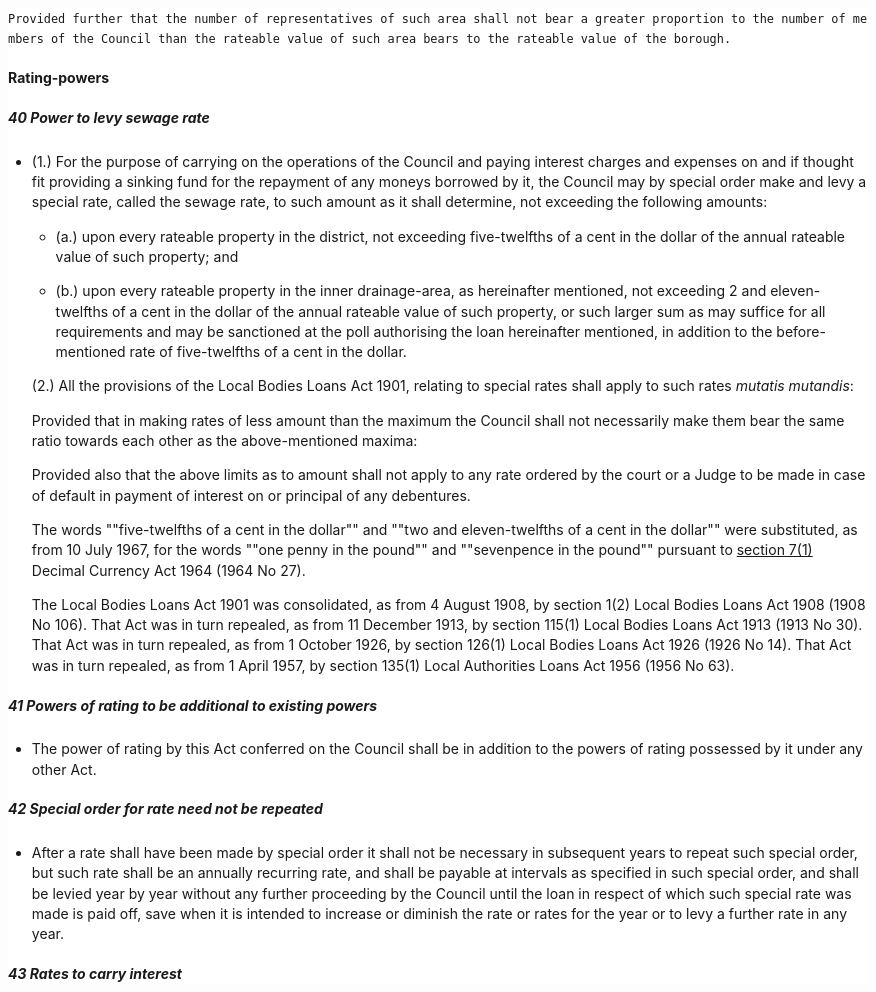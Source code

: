     Provided further that the number of representatives of such area shall not bear a greater proportion to the number of members of the Council than the rateable value of such area bears to the rateable value of the borough.

#### Rating-powers

##### 40 Power to levy sewage rate
    
*   (1.) For the purpose of carrying on the operations of the Council and paying interest charges and expenses on and if thought fit providing a sinking fund for the repayment of any moneys borrowed by it, the Council may by special order make and levy a special rate, called the sewage rate, to such amount as it shall determine, not exceeding the following amounts:
        
    *   (a.) upon every rateable property in the district, not exceeding five-twelfths of a cent in the dollar of the annual rateable value of such property; and
    
    *   (b.) upon every rateable property in the inner drainage-area, as hereinafter mentioned, not exceeding 2 and eleven-twelfths of a cent in the dollar of the annual rateable value of such property, or such larger sum as may suffice for all requirements and may be sanctioned at the poll authorising the loan hereinafter mentioned, in addition to the before-mentioned rate of five-twelfths of a cent in the dollar.
    
    (2.) All the provisions of the Local Bodies Loans Act 1901, relating to special rates shall apply to such rates _mutatis mutandis_:
    
    Provided that in making rates of less amount than the maximum the Council shall not necessarily make them bear the same ratio towards each other as the above-mentioned maxima:
    
    Provided also that the above limits as to amount shall not apply to any rate ordered by the court or a Judge to be made in case of default in payment of interest on or principal of any debentures.
    
    The words ""five-twelfths of a cent in the dollar"" and ""two and eleven-twelfths of a cent in the dollar"" were substituted, as from 10 July 1967, for the words ""one penny in the pound"" and ""sevenpence in the pound"" pursuant to [section 7(1)][89] Decimal Currency Act 1964 (1964 No 27).
    
    The Local Bodies Loans Act 1901 was consolidated, as from 4 August 1908, by section 1(2) Local Bodies Loans Act 1908 (1908 No 106). That Act was in turn repealed, as from 11 December 1913, by section 115(1) Local Bodies Loans Act 1913 (1913 No 30). That Act was in turn repealed, as from 1 October 1926, by section 126(1) Local Bodies Loans Act 1926 (1926 No 14). That Act was in turn repealed, as from 1 April 1957, by section 135(1) Local Authorities Loans Act 1956 (1956 No 63).

##### 41 Powers of rating to be additional to existing powers
    
*   The power of rating by this Act conferred on the Council shall be in addition to the powers of rating possessed by it under any other Act.

##### 42 Special order for rate need not be repeated
    
*   After a rate shall have been made by special order it shall not be necessary in subsequent years to repeat such special order, but such rate shall be an annually recurring rate, and shall be payable at intervals as specified in such special order, and shall be levied year by year without any further proceeding by the Council until the loan in respect of which such special rate was made is paid off, save when it is intended to increase or diminish the rate or rates for the year or to levy a further rate in any year.

##### 43 Rates to carry interest
    

[0]: http://www.legislation.govt.nz/act/local/1905/0005/latest/link.aspx?id=DLM195466
[1]: http://www.legislation.govt.nz/act/local/1905/0005/latest/whole.html#DLM29522
[2]: http://www.legislation.govt.nz/act/local/1905/0005/latest/whole.html#DLM29524
[3]: http://www.legislation.govt.nz/act/local/1905/0005/latest/whole.html#DLM29525
[4]: http://www.legislation.govt.nz/act/local/1905/0005/latest/whole.html#DLM4555700
[5]: http://www.legislation.govt.nz/act/local/1905/0005/latest/whole.html#DLM29557
[6]: http://www.legislation.govt.nz/act/local/1905/0005/latest/whole.html#DLM29558
[7]: http://www.legislation.govt.nz/act/local/1905/0005/latest/whole.html#DLM29560
[8]: http://www.legislation.govt.nz/act/local/1905/0005/latest/whole.html#DLM4555701
[9]: http://www.legislation.govt.nz/act/local/1905/0005/latest/whole.html#DLM29562
[10]: http://www.legislation.govt.nz/act/local/1905/0005/latest/whole.html#DLM29563
[11]: http://www.legislation.govt.nz/act/local/1905/0005/latest/whole.html#DLM29564
[12]: http://www.legislation.govt.nz/act/local/1905/0005/latest/whole.html#DLM29565
[13]: http://www.legislation.govt.nz/act/local/1905/0005/latest/whole.html#DLM29566
[14]: http://www.legislation.govt.nz/act/local/1905/0005/latest/whole.html#DLM29567
[15]: http://www.legislation.govt.nz/act/local/1905/0005/latest/whole.html#DLM29568
[16]: http://www.legislation.govt.nz/act/local/1905/0005/latest/whole.html#DLM29569
[17]: http://www.legislation.govt.nz/act/local/1905/0005/latest/whole.html#DLM29570
[18]: http://www.legislation.govt.nz/act/local/1905/0005/latest/whole.html#DLM4555702
[19]: http://www.legislation.govt.nz/act/local/1905/0005/latest/whole.html#DLM29572
[20]: http://www.legislation.govt.nz/act/local/1905/0005/latest/whole.html#DLM29573
[21]: http://www.legislation.govt.nz/act/local/1905/0005/latest/whole.html#DLM29574
[22]: http://www.legislation.govt.nz/act/local/1905/0005/latest/whole.html#DLM29575
[23]: http://www.legislation.govt.nz/act/local/1905/0005/latest/whole.html#DLM29578
[24]: http://www.legislation.govt.nz/act/local/1905/0005/latest/whole.html#DLM29579
[25]: http://www.legislation.govt.nz/act/local/1905/0005/latest/whole.html#DLM29580
[26]: http://www.legislation.govt.nz/act/local/1905/0005/latest/whole.html#DLM29582
[27]: http://www.legislation.govt.nz/act/local/1905/0005/latest/whole.html#DLM29584
[28]: http://www.legislation.govt.nz/act/local/1905/0005/latest/whole.html#DLM29586
[29]: http://www.legislation.govt.nz/act/local/1905/0005/latest/whole.html#DLM29587
[30]: http://www.legislation.govt.nz/act/local/1905/0005/latest/whole.html#DLM29589
[31]: http://www.legislation.govt.nz/act/local/1905/0005/latest/whole.html#DLM29590
[32]: http://www.legislation.govt.nz/act/local/1905/0005/latest/whole.html#DLM29592
[33]: http://www.legislation.govt.nz/act/local/1905/0005/latest/whole.html#DLM29593
[34]: http://www.legislation.govt.nz/act/local/1905/0005/latest/whole.html#DLM29595
[35]: http://www.legislation.govt.nz/act/local/1905/0005/latest/whole.html#DLM29596
[36]: http://www.legislation.govt.nz/act/local/1905/0005/latest/whole.html#DLM29598
[37]: http://www.legislation.govt.nz/act/local/1905/0005/latest/whole.html#DLM29599
[38]: http://www.legislation.govt.nz/act/local/1905/0005/latest/whole.html#DLM29601
[39]: http://www.legislation.govt.nz/act/local/1905/0005/latest/whole.html#DLM29603
[40]: http://www.legislation.govt.nz/act/local/1905/0005/latest/whole.html#DLM4555703
[41]: http://www.legislation.govt.nz/act/local/1905/0005/latest/whole.html#DLM29606
[42]: http://www.legislation.govt.nz/act/local/1905/0005/latest/whole.html#DLM4555704
[43]: http://www.legislation.govt.nz/act/local/1905/0005/latest/whole.html#DLM29609
[44]: http://www.legislation.govt.nz/act/local/1905/0005/latest/whole.html#DLM29611
[45]: http://www.legislation.govt.nz/act/local/1905/0005/latest/whole.html#DLM4555705
[46]: http://www.legislation.govt.nz/act/local/1905/0005/latest/whole.html#DLM29613
[47]: http://www.legislation.govt.nz/act/local/1905/0005/latest/whole.html#DLM4555706
[48]: http://www.legislation.govt.nz/act/local/1905/0005/latest/whole.html#DLM29615
[49]: http://www.legislation.govt.nz/act/local/1905/0005/latest/whole.html#DLM29618
[50]: http://www.legislation.govt.nz/act/local/1905/0005/latest/whole.html#DLM29619
[51]: http://www.legislation.govt.nz/act/local/1905/0005/latest/whole.html#DLM29620
[52]: http://www.legislation.govt.nz/act/local/1905/0005/latest/whole.html#DLM29621
[53]: http://www.legislation.govt.nz/act/local/1905/0005/latest/whole.html#DLM29624
[54]: http://www.legislation.govt.nz/act/local/1905/0005/latest/whole.html#DLM4555707
[55]: http://www.legislation.govt.nz/act/local/1905/0005/latest/whole.html#DLM29626
[56]: http://www.legislation.govt.nz/act/local/1905/0005/latest/whole.html#DLM29628
[57]: http://www.legislation.govt.nz/act/local/1905/0005/latest/whole.html#DLM4555708
[58]: http://www.legislation.govt.nz/act/local/1905/0005/latest/whole.html#DLM29630
[59]: http://www.legislation.govt.nz/act/local/1905/0005/latest/whole.html#DLM29633
[60]: http://www.legislation.govt.nz/act/local/1905/0005/latest/whole.html#DLM29636
[61]: http://www.legislation.govt.nz/act/local/1905/0005/latest/whole.html#DLM29638
[62]: http://www.legislation.govt.nz/act/local/1905/0005/latest/whole.html#DLM29639
[63]: http://www.legislation.govt.nz/act/local/1905/0005/latest/whole.html#DLM29640
[64]: http://www.legislation.govt.nz/act/local/1905/0005/latest/whole.html#DLM29641
[65]: http://www.legislation.govt.nz/act/local/1905/0005/latest/whole.html#DLM29643
[66]: http://www.legislation.govt.nz/act/local/1905/0005/latest/whole.html#DLM4555709
[67]: http://www.legislation.govt.nz/act/local/1905/0005/latest/whole.html#DLM29646
[68]: http://www.legislation.govt.nz/act/local/1905/0005/latest/whole.html#DLM29647
[69]: http://www.legislation.govt.nz/act/local/1905/0005/latest/whole.html#DLM29648
[70]: http://www.legislation.govt.nz/act/local/1905/0005/latest/whole.html#DLM29649
[71]: http://www.legislation.govt.nz/act/local/1905/0005/latest/whole.html#DLM29652
[72]: http://www.legislation.govt.nz/act/local/1905/0005/latest/whole.html#DLM29654
[73]: http://www.legislation.govt.nz/act/local/1905/0005/latest/whole.html#DLM29655
[74]: http://www.legislation.govt.nz/act/local/1905/0005/latest/whole.html#DLM29656
[75]: http://www.legislation.govt.nz/act/local/1905/0005/latest/whole.html#DLM29657
[76]: http://www.legislation.govt.nz/act/local/1905/0005/latest/whole.html#DLM29658
[77]: http://www.legislation.govt.nz/act/local/1905/0005/latest/whole.html#DLM29659
[78]: http://www.legislation.govt.nz/act/local/1905/0005/latest/whole.html#DLM29661
[79]: http://www.legislation.govt.nz/act/local/1905/0005/latest/whole.html#DLM29662
[80]: http://www.legislation.govt.nz/act/local/1905/0005/latest/whole.html#DLM29663
[81]: http://www.legislation.govt.nz/act/local/1905/0005/latest/whole.html#DLM29665
[82]: http://www.legislation.govt.nz/act/local/1905/0005/latest/whole.html#DLM29666
[83]: http://www.legislation.govt.nz/act/local/1905/0005/latest/whole.html#DLM29667
[84]: http://www.legislation.govt.nz/act/local/1905/0005/latest/link.aspx?id=DLM3359902
[85]: http://www.legislation.govt.nz/act/local/1905/0005/latest/link.aspx?id=DLM3360714
[86]: http://www.legislation.govt.nz/act/local/1905/0005/latest/link.aspx?id=DLM35085
[87]: http://www.legislation.govt.nz/act/local/1905/0005/latest/link.aspx?id=DLM45426
[88]: http://www.legislation.govt.nz/act/local/1905/0005/latest/link.aspx?id=DLM48604
[89]: http://www.legislation.govt.nz/act/local/1905/0005/latest/link.aspx?id=DLM351265
[90]: http://www.legislation.govt.nz/act/local/1905/0005/latest/link.aspx?id=DLM269031
[91]: http://www.legislation.govt.nz/act/local/1905/0005/latest/link.aspx?id=DLM272483
[92]: http://www.legislation.govt.nz/act/local/1905/0005/latest/link.aspx?id=DLM415531
[93]: http://www.legislation.govt.nz/act/local/1905/0005/latest/link.aspx?id=DLM34673
[94]: http://www.legislation.govt.nz/act/local/1905/0005/latest/link.aspx?id=DLM35049
[95]: http://www.legislation.govt.nz/act/local/1905/0005/latest/link.aspx?id=DLM304703
[96]: http://www.legislation.govt.nz/act/local/1905/0005/latest/link.aspx?id=DLM305825
[97]: http://www.pco.parliament.govt.nz/eprints/